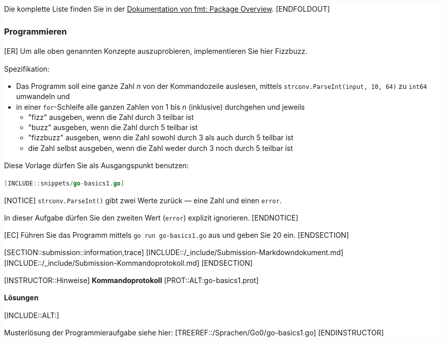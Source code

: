 Die komplette Liste finden Sie in der
[Dokumentation von fmt: Package Overview](https://pkg.go.dev/fmt#pkg-overview).
[ENDFOLDOUT]

### Programmieren

[ER] Um alle oben genannten Konzepte auszuprobieren, implementieren Sie hier Fizzbuzz.

Spezifikation:

- Das Programm soll eine ganze Zahl _n_ von der Kommandozeile auslesen, mittels
  `strconv.ParseInt(input, 10, 64)` zu `int64` umwandeln und
- in einer `for`-Schleife alle ganzen Zahlen von 1 bis _n_ (inklusive) durchgehen und jeweils
    - "fizz" ausgeben, wenn die Zahl durch 3 teilbar ist
    - "buzz" ausgeben, wenn die Zahl durch 5 teilbar ist
    - "fizzbuzz" ausgeben, wenn die Zahl sowohl durch 3 als auch durch 5 teilbar ist
    - die Zahl selbst ausgeben, wenn die Zahl weder durch 3 noch durch 5 teilbar ist

Diese Vorlage dürfen Sie als Ausgangspunkt benutzen:

```go
[INCLUDE::snippets/go-basics1.go]
```

[NOTICE]
`strconv.ParseInt()` gibt zwei Werte zurück — eine Zahl und einen `error`.

In dieser Aufgabe dürfen Sie den zweiten Wert (`error`) explizit ignorieren.
[ENDNOTICE]

[EC] Führen Sie das Programm mittels `go run go-basics1.go` aus und geben Sie 20 ein.
[ENDSECTION]

[SECTION::submission::information,trace]
[INCLUDE::/_include/Submission-Markdowndokument.md]
[INCLUDE::/_include/Submission-Kommandoprotokoll.md]
[ENDSECTION]

[INSTRUCTOR::Hinweise]
**Kommandoprotokoll**
[PROT::ALT:go-basics1.prot]

**Lösungen**

[INCLUDE::ALT:]

Musterlösung der Programmieraufgabe siehe hier: [TREEREF::/Sprachen/Go0/go-basics1.go]
[ENDINSTRUCTOR]
